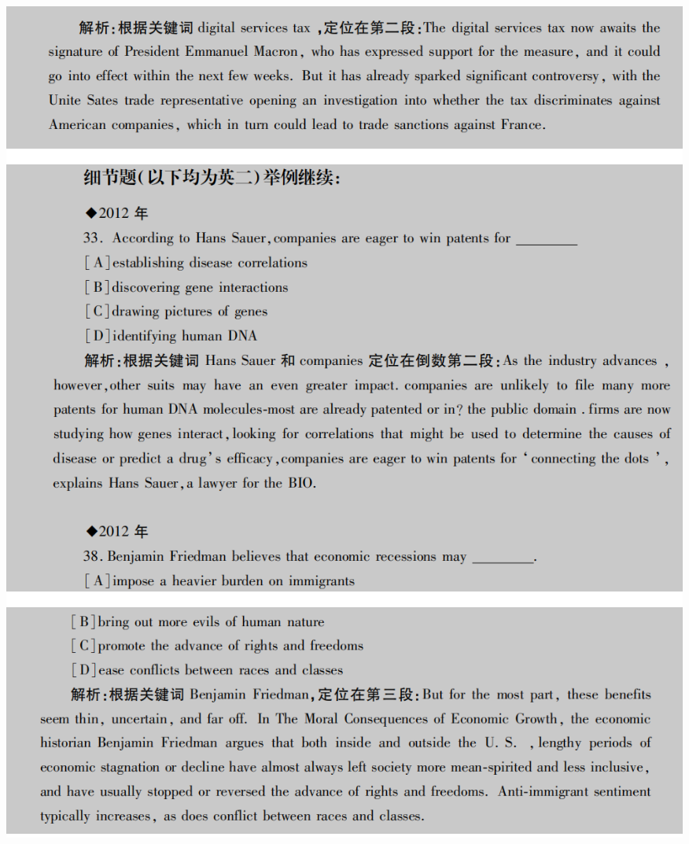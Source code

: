 ![image-20230126154649626](./assets/image-20230126154649626.png)

![image-20230126154904627](./assets/image-20230126154904627.png)

![image-20230126154912233](./assets/image-20230126154912233.png)
